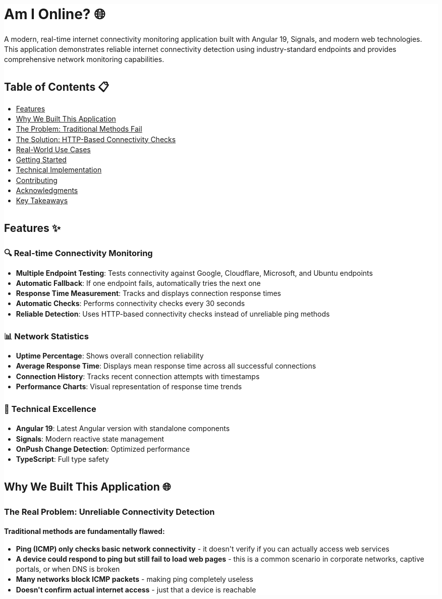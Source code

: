 # Am I Online? 🌐

A modern, real-time internet connectivity monitoring application built with Angular 19, Signals, and modern web technologies. This application demonstrates reliable internet connectivity detection using industry-standard endpoints and provides comprehensive network monitoring capabilities.

## Table of Contents 📋

- [Features](#features-)
- [Why We Built This Application](#why-we-built-this-application-)
- [The Problem: Traditional Methods Fail](#the-problem-traditional-methods-fail)
- [The Solution: HTTP-Based Connectivity Checks](#the-solution-http-based-connectivity-checks)
- [Real-World Use Cases](#real-world-use-cases-)
- [Getting Started](#getting-started-)
- [Technical Implementation](#technical-implementation)
- [Contributing](#contributing-)
- [Acknowledgments](#acknowledgments-)
- [Key Takeaways](#key-takeaways-)

## Features ✨

### 🔍 Real-time Connectivity Monitoring
- **Multiple Endpoint Testing**: Tests connectivity against Google, Cloudflare, Microsoft, and Ubuntu endpoints
- **Automatic Fallback**: If one endpoint fails, automatically tries the next one
- **Response Time Measurement**: Tracks and displays connection response times
- **Automatic Checks**: Performs connectivity checks every 30 seconds
- **Reliable Detection**: Uses HTTP-based connectivity checks instead of unreliable ping methods

### 📊 Network Statistics
- **Uptime Percentage**: Shows overall connection reliability
- **Average Response Time**: Displays mean response time across all successful connections
- **Connection History**: Tracks recent connection attempts with timestamps
- **Performance Charts**: Visual representation of response time trends

### 🚀 Technical Excellence
- **Angular 19**: Latest Angular version with standalone components
- **Signals**: Modern reactive state management
- **OnPush Change Detection**: Optimized performance
- **TypeScript**: Full type safety

## Why We Built This Application 🌐

### The Real Problem: Unreliable Connectivity Detection

**Traditional methods are fundamentally flawed:**
- **Ping (ICMP) only checks basic network connectivity** - it doesn't verify if you can actually access web services
- **A device could respond to ping but still fail to load web pages** - this is a common scenario in corporate networks, captive portals, or when DNS is broken
- **Many networks block ICMP packets** - making ping completely useless
- **Doesn't confirm actual internet access** - just that a device is reachable
